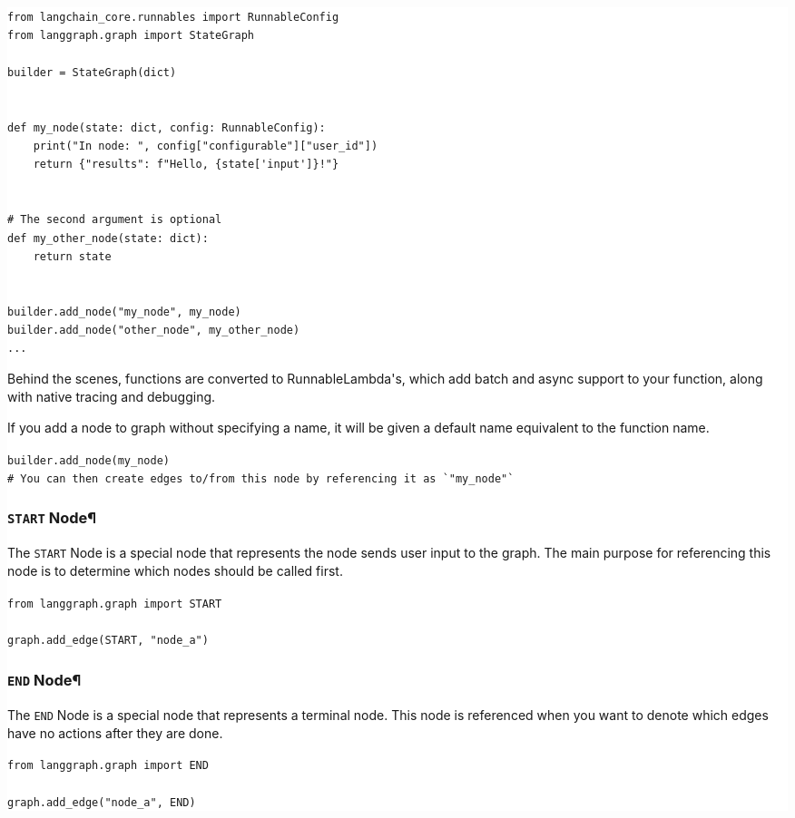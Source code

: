 ```
from langchain_core.runnables import RunnableConfig
from langgraph.graph import StateGraph

builder = StateGraph(dict)


def my_node(state: dict, config: RunnableConfig):
    print("In node: ", config["configurable"]["user_id"])
    return {"results": f"Hello, {state['input']}!"}


# The second argument is optional
def my_other_node(state: dict):
    return state


builder.add_node("my_node", my_node)
builder.add_node("other_node", my_other_node)
...

```

Behind the scenes, functions are converted to RunnableLambda's, which add batch and async support to your function, along with native tracing and debugging.

If you add a node to graph without specifying a name, it will be given a default name equivalent to the function name.

```
builder.add_node(my_node)
# You can then create edges to/from this node by referencing it as `"my_node"`

```

### `START` Node¶

The `START` Node is a special node that represents the node sends user input to the graph. The main purpose for referencing this node is to determine which nodes should be called first.

```
from langgraph.graph import START

graph.add_edge(START, "node_a")

```

### `END` Node¶

The `END` Node is a special node that represents a terminal node. This node is referenced when you want to denote which edges have no actions after they are done.

```
from langgraph.graph import END

graph.add_edge("node_a", END)

```
